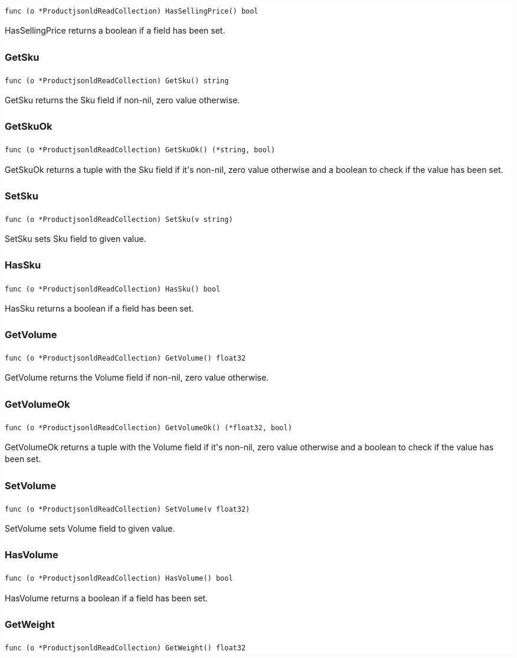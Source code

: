 `func (o *ProductjsonldReadCollection) HasSellingPrice() bool`

HasSellingPrice returns a boolean if a field has been set.

### GetSku

`func (o *ProductjsonldReadCollection) GetSku() string`

GetSku returns the Sku field if non-nil, zero value otherwise.

### GetSkuOk

`func (o *ProductjsonldReadCollection) GetSkuOk() (*string, bool)`

GetSkuOk returns a tuple with the Sku field if it's non-nil, zero value otherwise
and a boolean to check if the value has been set.

### SetSku

`func (o *ProductjsonldReadCollection) SetSku(v string)`

SetSku sets Sku field to given value.

### HasSku

`func (o *ProductjsonldReadCollection) HasSku() bool`

HasSku returns a boolean if a field has been set.

### GetVolume

`func (o *ProductjsonldReadCollection) GetVolume() float32`

GetVolume returns the Volume field if non-nil, zero value otherwise.

### GetVolumeOk

`func (o *ProductjsonldReadCollection) GetVolumeOk() (*float32, bool)`

GetVolumeOk returns a tuple with the Volume field if it's non-nil, zero value otherwise
and a boolean to check if the value has been set.

### SetVolume

`func (o *ProductjsonldReadCollection) SetVolume(v float32)`

SetVolume sets Volume field to given value.

### HasVolume

`func (o *ProductjsonldReadCollection) HasVolume() bool`

HasVolume returns a boolean if a field has been set.

### GetWeight

`func (o *ProductjsonldReadCollection) GetWeight() float32`
